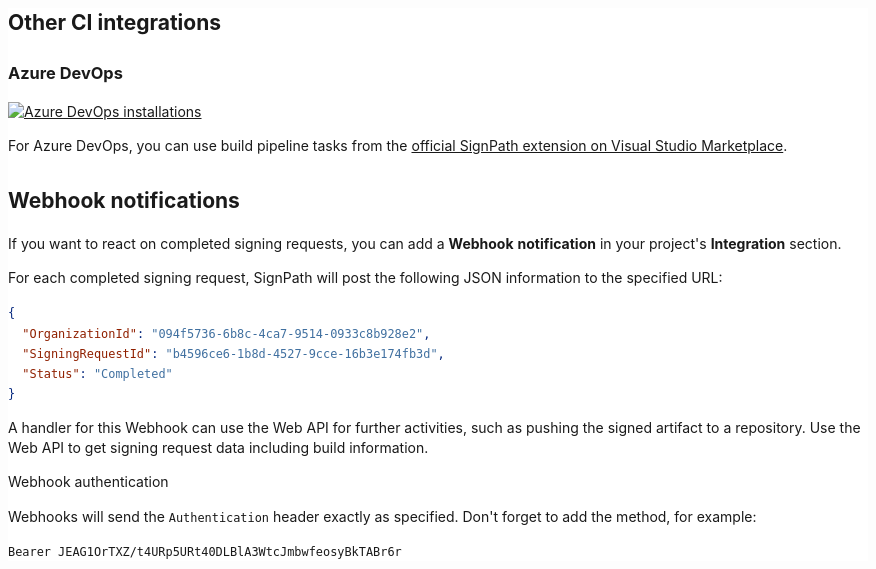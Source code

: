 ## Other CI integrations

### Azure DevOps

[![Azure DevOps installations](https://img.shields.io/visual-studio-marketplace/azure-devops/installs/total/SignPath.signpath-tasks?color=blue&label=Visual+Studio+Marketplace+installs)](https://marketplace.visualstudio.com/items?itemName=SignPath.signpath-tasks)

For Azure DevOps, you can use build pipeline tasks from the [official SignPath extension on Visual Studio Marketplace](https://marketplace.visualstudio.com/items?itemName=SignPath.signpath-tasks).

## Webhook notifications

If you want to react on completed signing requests, you can add a **Webhook** **notification** in your project's **Integration** section.

For each completed signing request, SignPath will post the following JSON information to the specified URL:

~~~ json
{
  "OrganizationId": "094f5736-6b8c-4ca7-9514-0933c8b928e2",
  "SigningRequestId": "b4596ce6-1b8d-4527-9cce-16b3e174fb3d",
  "Status": "Completed"
}
~~~

A handler for this Webhook can use the Web API for further activities, such as pushing the signed artifact to a repository. Use the Web API to get signing request data including build information.

<div class="panel info" markdown="1">
<div class="panel-header">Webhook authentication</div>

Webhooks will send the `Authentication` header exactly as specified. Don't forget to add the method, for example:

`Bearer JEAG1OrTXZ/t4URp5URt40DLBlA3WtcJmbwfeosyBkTABr6r`
</div>
